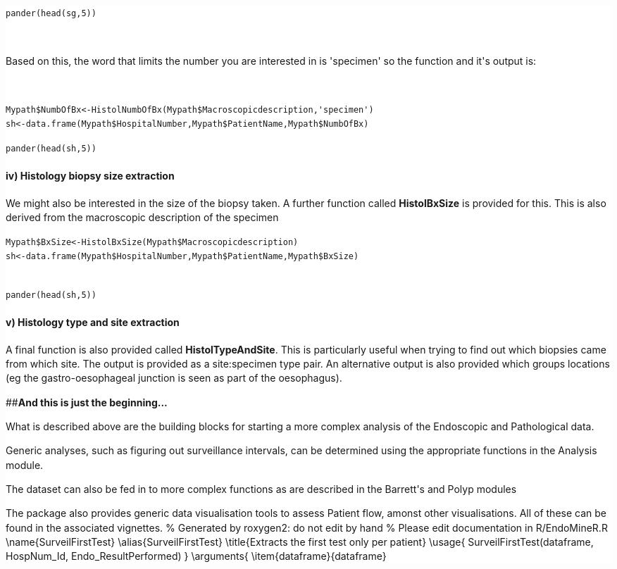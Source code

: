 ```{r exampleHistolNumbOfBx1tbl, echo = FALSE}
pander(head(sg,5))
```
<br>

Based on this, the word that limits the number you are interested in is 'specimen' so the function and it's output is:

<br>

```{r exampleHistolNumbOfBx2, echo = TRUE}
Mypath$NumbOfBx<-HistolNumbOfBx(Mypath$Macroscopicdescription,'specimen')
sh<-data.frame(Mypath$HospitalNumber,Mypath$PatientName,Mypath$NumbOfBx)
```

```{r exampleHistolNumbOfBx2tbl, echo = FALSE}
pander(head(sh,5))
```

#### **iv) Histology biopsy size extraction**

We might also be interested in the size of the biopsy taken. A further function called **HistolBxSize** is provided for this. This is also derived from the macroscopic description of the specimen

```{r exampleHistolBxSize1, echo = TRUE}
Mypath$BxSize<-HistolBxSize(Mypath$Macroscopicdescription)
sh<-data.frame(Mypath$HospitalNumber,Mypath$PatientName,Mypath$BxSize)
```

```{r exampleHistolBxSize1tbl, echo = FALSE}

pander(head(sh,5))
```
#### **v) Histology type and site extraction**

A final function is also provided called **HistolTypeAndSite**. This is particularly useful when trying to find out which biopsies came from which site. 
The output is provided as a site:specimen type pair. An alternative output is also provided which groups locations (eg the gastro-oesophageal junction is seen as part of the oesophagus). 

##**And this is just the beginning...**

What is described above are the building blocks for starting a more complex analysis of the Endoscopic and Pathological data. 

Generic analyses, such as figuring out surveillance intervals, can be determined using the appropriate functions in the Analysis module.

The dataset can also be fed in to more complex functions as are described in the Barrett's and Polyp modules

The package also provides generic data visualisation tools to assess Patient flow, amonst other visualisations. All of these can be found in the associated vignettes.
% Generated by roxygen2: do not edit by hand
% Please edit documentation in R/EndoMineR.R
\name{SurveilFirstTest}
\alias{SurveilFirstTest}
\title{Extracts the first test only per patient}
\usage{
SurveilFirstTest(dataframe, HospNum_Id, Endo_ResultPerformed)
}
\arguments{
\item{dataframe}{dataframe}
